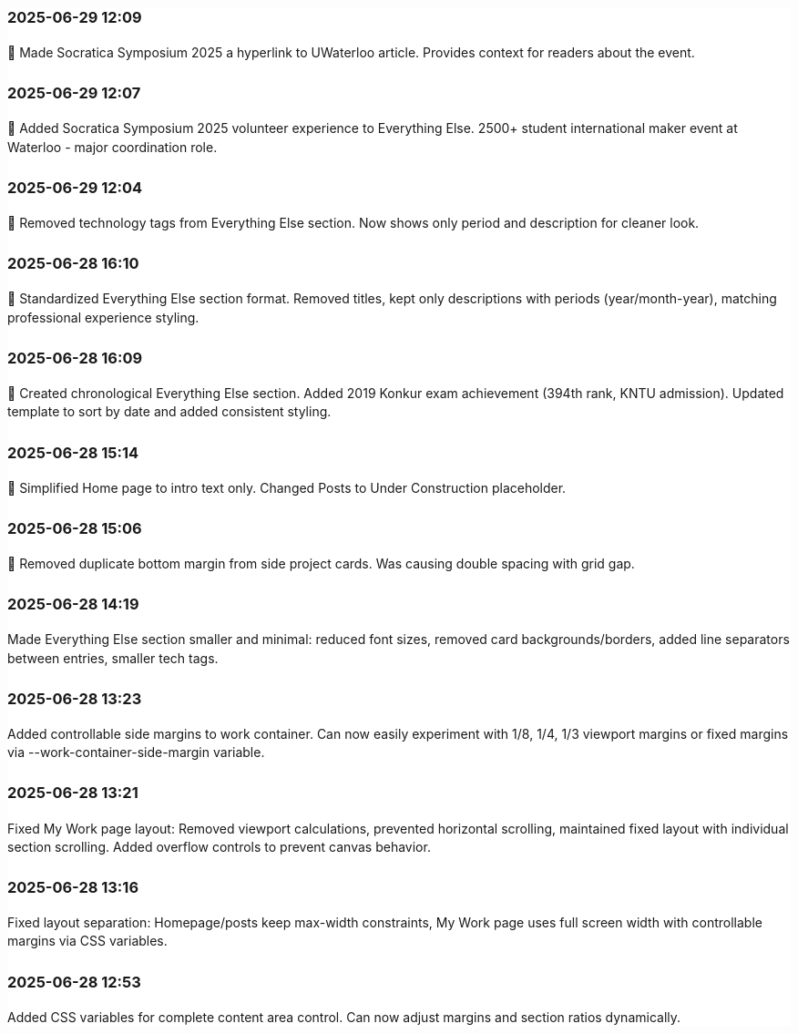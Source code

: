### 2025-06-29 12:09
🔗 Made Socratica Symposium 2025 a hyperlink to UWaterloo article. Provides context for readers about the event.

### 2025-06-29 12:07
📝 Added Socratica Symposium 2025 volunteer experience to Everything Else. 2500+ student international maker event at Waterloo - major coordination role.

### 2025-06-29 12:04
🔧 Removed technology tags from Everything Else section. Now shows only period and description for cleaner look.

### 2025-06-28 16:10
🔧 Standardized Everything Else section format. Removed titles, kept only descriptions with periods (year/month-year), matching professional experience styling.

### 2025-06-28 16:09
🔧 Created chronological Everything Else section. Added 2019 Konkur exam achievement (394th rank, KNTU admission). Updated template to sort by date and added consistent styling.

### 2025-06-28 15:14
🔧 Simplified Home page to intro text only. Changed Posts to Under Construction placeholder.

### 2025-06-28 15:06
🐛 Removed duplicate bottom margin from side project cards. Was causing double spacing with grid gap.

### 2025-06-28 14:19
Made Everything Else section smaller and minimal: reduced font sizes, removed card backgrounds/borders, added line separators between entries, smaller tech tags.

### 2025-06-28 13:23
Added controllable side margins to work container. Can now easily experiment with 1/8, 1/4, 1/3 viewport margins or fixed margins via --work-container-side-margin variable.

### 2025-06-28 13:21
Fixed My Work page layout: Removed viewport calculations, prevented horizontal scrolling, maintained fixed layout with individual section scrolling. Added overflow controls to prevent canvas behavior.

### 2025-06-28 13:16
Fixed layout separation: Homepage/posts keep max-width constraints, My Work page uses full screen width with controllable margins via CSS variables.

### 2025-06-28 12:53
Added CSS variables for complete content area control. Can now adjust margins and section ratios dynamically.
